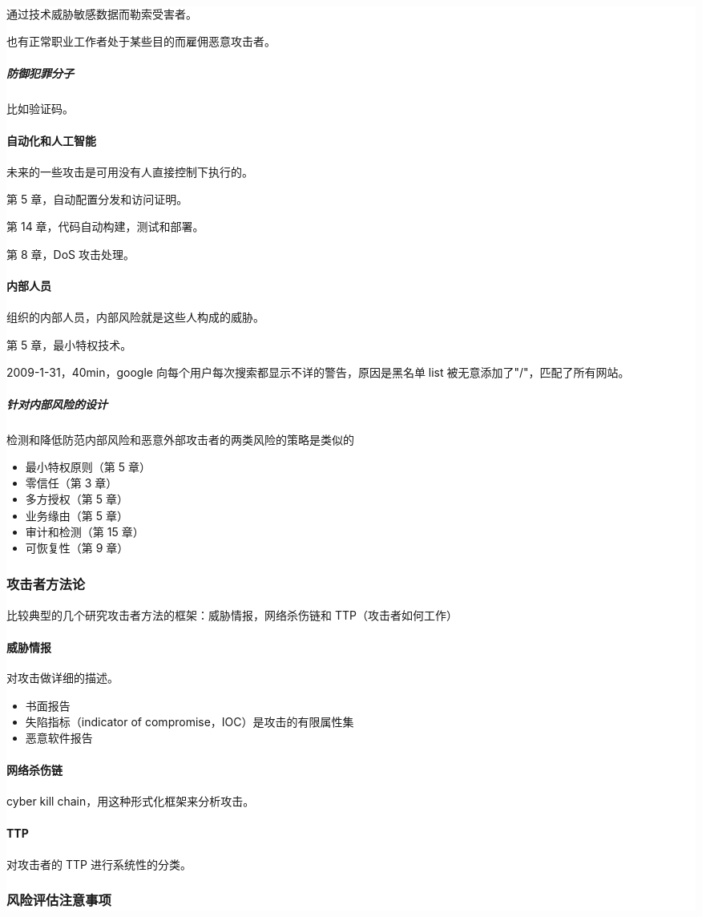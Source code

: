 通过技术威胁敏感数据而勒索受害者。

也有正常职业工作者处于某些目的而雇佣恶意攻击者。

##### 防御犯罪分子

比如验证码。

#### 自动化和人工智能

未来的一些攻击是可用没有人直接控制下执行的。

第 5 章，自动配置分发和访问证明。

第 14 章，代码自动构建，测试和部署。

第 8 章，DoS 攻击处理。

#### 内部人员

组织的内部人员，内部风险就是这些人构成的威胁。

第 5 章，最小特权技术。

2009-1-31，40min，google 向每个用户每次搜索都显示不详的警告，原因是黑名单 list 被无意添加了"/"，匹配了所有网站。

##### 针对内部风险的设计

检测和降低防范内部风险和恶意外部攻击者的两类风险的策略是类似的

- 最小特权原则（第 5 章）
- 零信任（第 3 章）
- 多方授权（第 5 章）
- 业务缘由（第 5 章）
- 审计和检测（第 15 章）
- 可恢复性（第 9 章）

### 攻击者方法论

比较典型的几个研究攻击者方法的框架：威胁情报，网络杀伤链和 TTP（攻击者如何工作）

#### 威胁情报

对攻击做详细的描述。

- 书面报告
- 失陷指标（indicator of compromise，IOC）是攻击的有限属性集
- 恶意软件报告

#### 网络杀伤链

cyber kill chain，用这种形式化框架来分析攻击。

#### TTP

对攻击者的 TTP 进行系统性的分类。

### 风险评估注意事项
